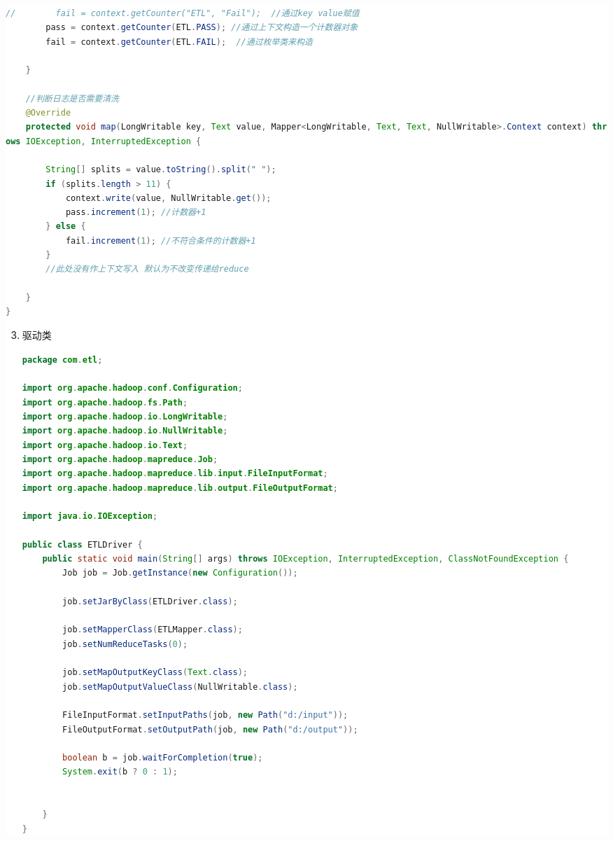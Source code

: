    ```java
   //        fail = context.getCounter("ETL", "Fail");  //通过key value赋值
           pass = context.getCounter(ETL.PASS); //通过上下文构造一个计数器对象
           fail = context.getCounter(ETL.FAIL);  //通过枚举类来构造
   
       }
   
       //判断日志是否需要清洗
       @Override
       protected void map(LongWritable key, Text value, Mapper<LongWritable, Text, Text, NullWritable>.Context context) throws IOException, InterruptedException {
   
           String[] splits = value.toString().split(" ");
           if (splits.length > 11) {
               context.write(value, NullWritable.get());
               pass.increment(1); //计数器+1
           } else {
               fail.increment(1); //不符合条件的计数器+1
           }
           //此处没有作上下文写入 默认为不改变传递给reduce
   
       }
   }
   ```

3. 驱动类

   ```java
   package com.etl;
   
   import org.apache.hadoop.conf.Configuration;
   import org.apache.hadoop.fs.Path;
   import org.apache.hadoop.io.LongWritable;
   import org.apache.hadoop.io.NullWritable;
   import org.apache.hadoop.io.Text;
   import org.apache.hadoop.mapreduce.Job;
   import org.apache.hadoop.mapreduce.lib.input.FileInputFormat;
   import org.apache.hadoop.mapreduce.lib.output.FileOutputFormat;
   
   import java.io.IOException;
   
   public class ETLDriver {
       public static void main(String[] args) throws IOException, InterruptedException, ClassNotFoundException {
           Job job = Job.getInstance(new Configuration());
   
           job.setJarByClass(ETLDriver.class);
   
           job.setMapperClass(ETLMapper.class);
           job.setNumReduceTasks(0);
   
           job.setMapOutputKeyClass(Text.class);
           job.setMapOutputValueClass(NullWritable.class);
   
           FileInputFormat.setInputPaths(job, new Path("d:/input"));
           FileOutputFormat.setOutputPath(job, new Path("d:/output"));
   
           boolean b = job.waitForCompletion(true);
           System.exit(b ? 0 : 1);
   
   
       }
   }
   ```
